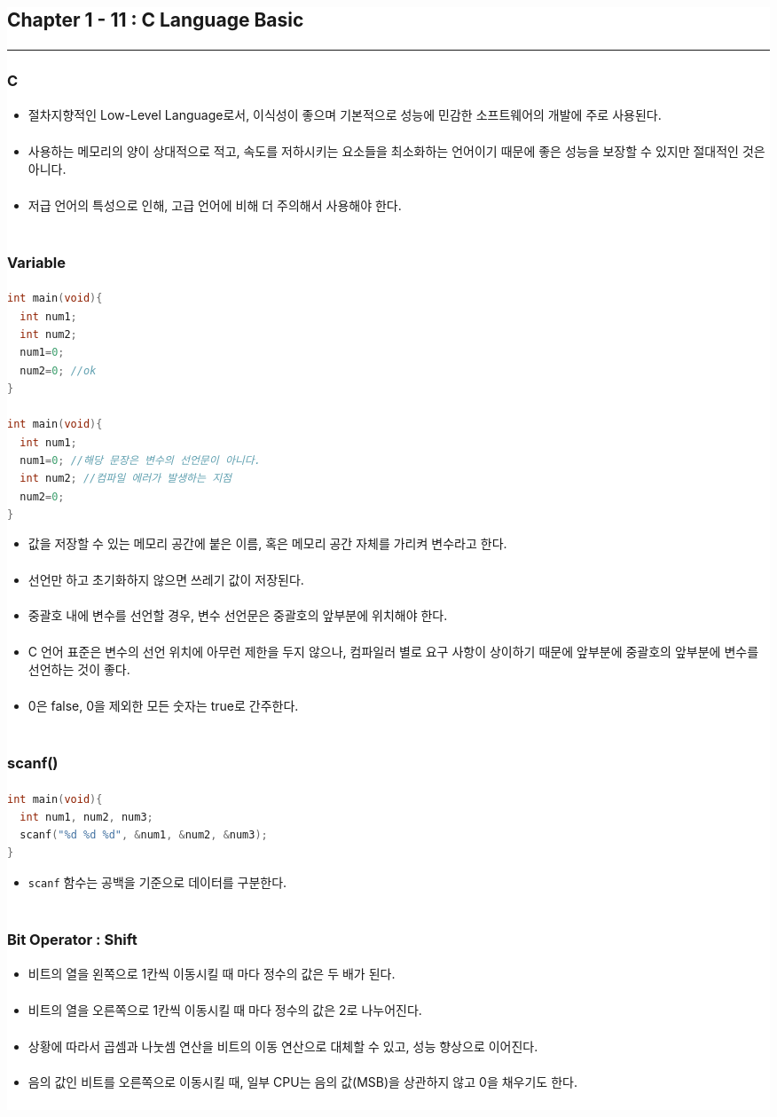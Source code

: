 Chapter 1 - 11 : C Language Basic
---------------------------------

---

### C<br>

-	절차지향적인 Low-Level Language로서, 이식성이 좋으며 기본적으로 성능에 민감한 소프트웨어의 개발에 주로 사용된다.<br><br>
-	사용하는 메모리의 양이 상대적으로 적고, 속도를 저하시키는 요소들을 최소화하는 언어이기 때문에 좋은 성능을 보장할 수 있지만 절대적인 것은 아니다.<br><br>
-	저급 언어의 특성으로 인해, 고급 언어에 비해 더 주의해서 사용해야 한다.<br><br>

### Variable<br>

```C
int main(void){
  int num1;
  int num2;
  num1=0;
  num2=0; //ok
}

int main(void){
  int num1;
  num1=0; //해당 문장은 변수의 선언문이 아니다.
  int num2; //컴파일 에러가 발생하는 지점
  num2=0;
}
```

-	값을 저장할 수 있는 메모리 공간에 붙은 이름, 혹은 메모리 공간 자체를 가리켜 변수라고 한다.<br><br>
-	선언만 하고 초기화하지 않으면 쓰레기 값이 저장된다.<br><br>
-	중괄호 내에 변수를 선언할 경우, 변수 선언문은 중괄호의 앞부분에 위치해야 한다.<br><br>
-	C 언어 표준은 변수의 선언 위치에 아무런 제한을 두지 않으나, 컴파일러 별로 요구 사항이 상이하기 때문에 앞부분에 중괄호의 앞부분에 변수를 선언하는 것이 좋다.<br><br>
-	0은 false, 0을 제외한 모든 숫자는 true로 간주한다.<br><br>

### scanf()<br>

```C
int main(void){
  int num1, num2, num3;
  scanf("%d %d %d", &num1, &num2, &num3);
}
```

-	`scanf` 함수는 공백을 기준으로 데이터를 구분한다.<br><br>

### Bit Operator : Shift<br>

-	비트의 열을 왼쪽으로 1칸씩 이동시킬 때 마다 정수의 값은 두 배가 된다.<br><br>
-	비트의 열을 오른쪽으로 1칸씩 이동시킬 때 마다 정수의 값은 2로 나누어진다.<br><br>
-	상황에 따라서 곱셈과 나눗셈 연산을 비트의 이동 연산으로 대체할 수 있고, 성능 향상으로 이어진다.<br><br>
-	음의 값인 비트를 오른쪽으로 이동시킬 때, 일부 CPU는 음의 값(MSB)을 상관하지 않고 0을 채우기도 한다.<br><br>

